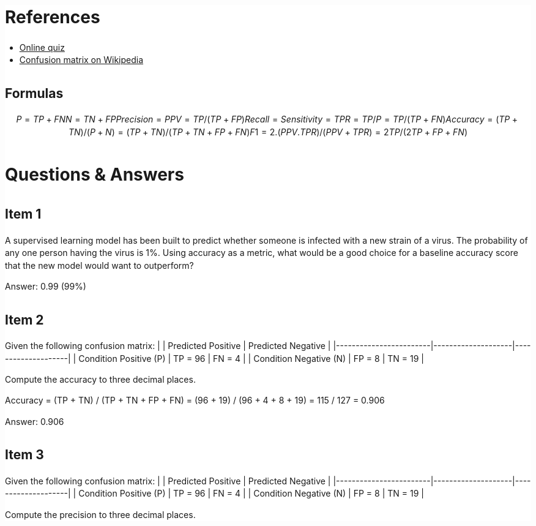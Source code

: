 # References
* [Online quiz](https://www.coursera.org/learn/python-machine-learning/exam/Wxgra/module-3-quiz)
* [Confusion matrix on Wikipedia](https://en.wikipedia.org/wiki/Confusion_matrix)

## Formulas
$$
P = TP + FN
N = TN + FP
Precision = PPV = TP / (TP + FP)
Recall = Sensitivity = TPR = TP / P = TP / (TP + FN)
Accuracy = (TP + TN) / (P + N) = (TP + TN) / (TP + TN + FP + FN)
F1 = 2. (PPV . TPR) / (PPV + TPR) = 2 TP / (2TP + FP + FN)
$$

# Questions & Answers
## Item 1
A supervised learning model has been built to predict whether someone is infected with a new strain of a virus. The probability of any one person having the virus is 1%. Using accuracy as a metric, what would be a good choice for a baseline accuracy score that the new model would want to outperform?

Answer: 0.99 (99%)

## Item 2
Given the following confusion matrix:
|                        | Predicted Positive | Predicted Negative |
|------------------------|--------------------|--------------------|
| Condition Positive (P) |        TP = 96     |        FN =  4     |
| Condition Negative (N) |        FP =  8     |        TN = 19     |

Compute the accuracy to three decimal places.

Accuracy = (TP + TN) / (TP + TN + FP + FN) = (96 + 19) / (96 + 4 + 8 + 19) = 115 / 127 = 0.906

Answer: 0.906

## Item 3
Given the following confusion matrix:
|                        | Predicted Positive | Predicted Negative |
|------------------------|--------------------|--------------------|
| Condition Positive (P) |        TP = 96     |        FN =  4     |
| Condition Negative (N) |        FP =  8     |        TN = 19     |

Compute the precision to three decimal places.
